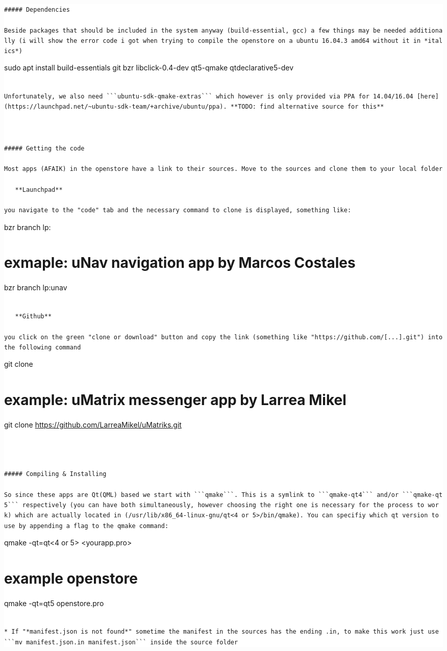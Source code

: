 ```
##### Dependencies

Beside packages that should be included in the system anyway (build-essential, gcc) a few things may be needed additionally (i will show the error code i got when trying to compile the openstore on a ubuntu 16.04.3 amd64 without it in *italics*)

```
sudo apt install build-essentials git bzr libclick-0.4-dev qt5-qmake qtdeclarative5-dev
```

Unfortunately, we also need ```ubuntu-sdk-qmake-extras``` which however is only provided via PPA for 14.04/16.04 [here](https://launchpad.net/~ubuntu-sdk-team/+archive/ubuntu/ppa). **TODO: find alternative source for this**



##### Getting the code

Most apps (AFAIK) in the openstore have a link to their sources. Move to the sources and clone them to your local folder 

​	**Launchpad**

you navigate to the "code" tab and the necessary command to clone is displayed, something like:

```
bzr branch lp:<yourapp>
# exmaple: uNav navigation app by Marcos Costales
bzr branch lp:unav
```

​	**Github**

you click on the green "clone or download" button and copy the link (something like "https://github.com/[...].git") into the following command

```
git clone <your link>
# example: uMatrix messenger app by Larrea Mikel
git clone https://github.com/LarreaMikel/uMatriks.git
```



##### Compiling & Installing

So since these apps are Qt(QML) based we start with ```qmake```. This is a symlink to ```qmake-qt4``` and/or ```qmake-qt5``` respectively (you can have both simultaneously, however choosing the right one is necessary for the process to work) which are actually located in (/usr/lib/x86_64-linux-gnu/qt<4 or 5>/bin/qmake). You can specifiy which qt version to use by appending a flag to the qmake command:

```
qmake -qt=qt<4 or 5> <yourapp.pro>
# example openstore
qmake -qt=qt5 openstore.pro
```

* If "*manifest.json is not found*" sometime the manifest in the sources has the ending .in, to make this work just use ```mv manifest.json.in manifest.json``` inside the source folder
```